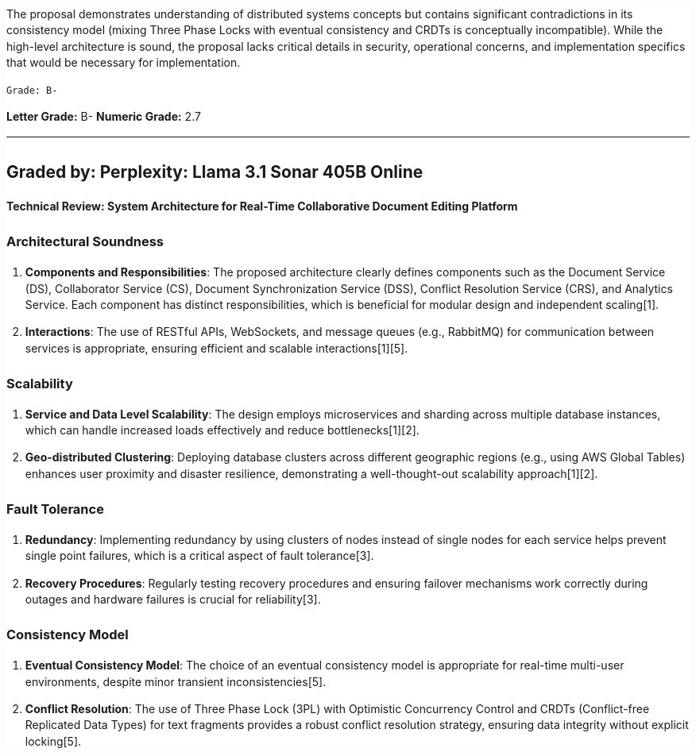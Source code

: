 The proposal demonstrates understanding of distributed systems concepts but contains significant contradictions in its consistency model (mixing Three Phase Locks with eventual consistency and CRDTs is conceptually incompatible). While the high-level architecture is sound, the proposal lacks critical details in security, operational concerns, and implementation specifics that would be necessary for implementation.

```
Grade: B-
```

**Letter Grade:** B-
**Numeric Grade:** 2.7

---

## Graded by: Perplexity: Llama 3.1 Sonar 405B Online

**Technical Review: System Architecture for Real-Time Collaborative Document Editing Platform**

### Architectural Soundness

1. **Components and Responsibilities**: The proposed architecture clearly defines components such as the Document Service (DS), Collaborator Service (CS), Document Synchronization Service (DSS), Conflict Resolution Service (CRS), and Analytics Service. Each component has distinct responsibilities, which is beneficial for modular design and independent scaling[1].

2. **Interactions**: The use of RESTful APIs, WebSockets, and message queues (e.g., RabbitMQ) for communication between services is appropriate, ensuring efficient and scalable interactions[1][5].

### Scalability

1. **Service and Data Level Scalability**: The design employs microservices and sharding across multiple database instances, which can handle increased loads effectively and reduce bottlenecks[1][2].

2. **Geo-distributed Clustering**: Deploying database clusters across different geographic regions (e.g., using AWS Global Tables) enhances user proximity and disaster resilience, demonstrating a well-thought-out scalability approach[1][2].

### Fault Tolerance

1. **Redundancy**: Implementing redundancy by using clusters of nodes instead of single nodes for each service helps prevent single point failures, which is a critical aspect of fault tolerance[3].

2. **Recovery Procedures**: Regularly testing recovery procedures and ensuring failover mechanisms work correctly during outages and hardware failures is crucial for reliability[3].

### Consistency Model

1. **Eventual Consistency Model**: The choice of an eventual consistency model is appropriate for real-time multi-user environments, despite minor transient inconsistencies[5].

2. **Conflict Resolution**: The use of Three Phase Lock (3PL) with Optimistic Concurrency Control and CRDTs (Conflict-free Replicated Data Types) for text fragments provides a robust conflict resolution strategy, ensuring data integrity without explicit locking[5].
